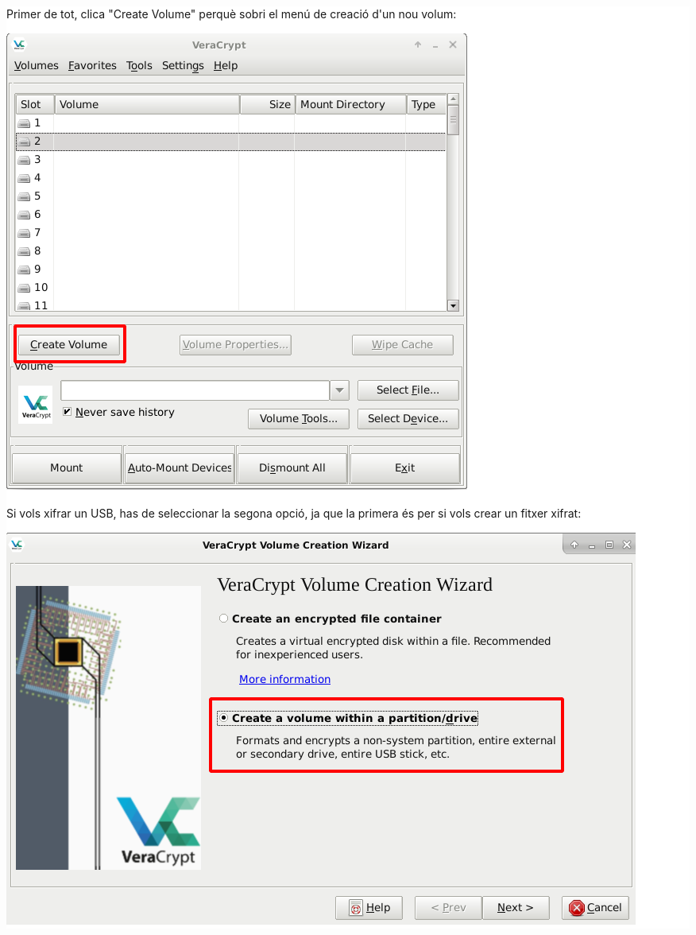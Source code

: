 Primer de tot, clica "Create Volume" perquè sobri el menú de creació d'un nou volum:

![](https://raw.githubusercontent.com/privacitat-anonimat/privacitat-anonimat.github.io/master/img/2020-05-31-veracrypt/usb1.png)

Si vols xifrar un USB, has de seleccionar la segona opció, ja que la primera és per si vols crear un fitxer xifrat:

![](https://raw.githubusercontent.com/privacitat-anonimat/privacitat-anonimat.github.io/master/img/2020-05-31-veracrypt/usb2.png)
